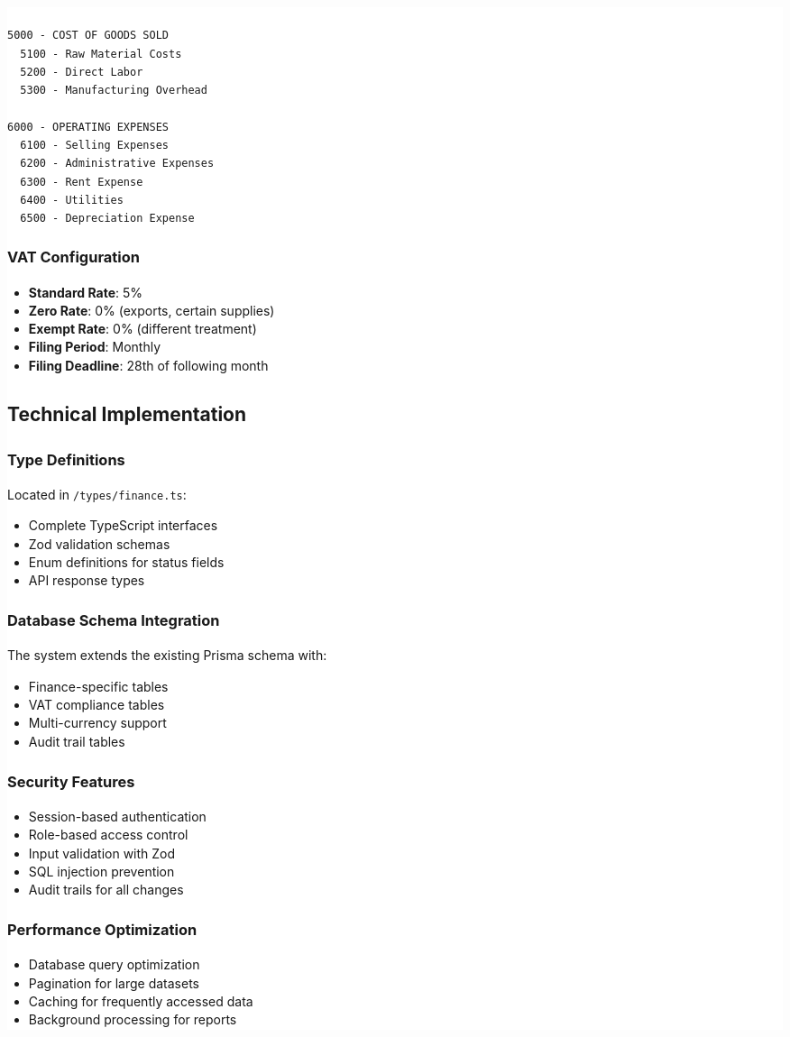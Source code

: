 ```

5000 - COST OF GOODS SOLD
  5100 - Raw Material Costs
  5200 - Direct Labor
  5300 - Manufacturing Overhead

6000 - OPERATING EXPENSES
  6100 - Selling Expenses
  6200 - Administrative Expenses
  6300 - Rent Expense
  6400 - Utilities
  6500 - Depreciation Expense
```

### VAT Configuration
- **Standard Rate**: 5%
- **Zero Rate**: 0% (exports, certain supplies)
- **Exempt Rate**: 0% (different treatment)
- **Filing Period**: Monthly
- **Filing Deadline**: 28th of following month

## Technical Implementation

### Type Definitions
Located in `/types/finance.ts`:
- Complete TypeScript interfaces
- Zod validation schemas
- Enum definitions for status fields
- API response types

### Database Schema Integration
The system extends the existing Prisma schema with:
- Finance-specific tables
- VAT compliance tables
- Multi-currency support
- Audit trail tables

### Security Features
- Session-based authentication
- Role-based access control
- Input validation with Zod
- SQL injection prevention
- Audit trails for all changes

### Performance Optimization
- Database query optimization
- Pagination for large datasets
- Caching for frequently accessed data
- Background processing for reports
